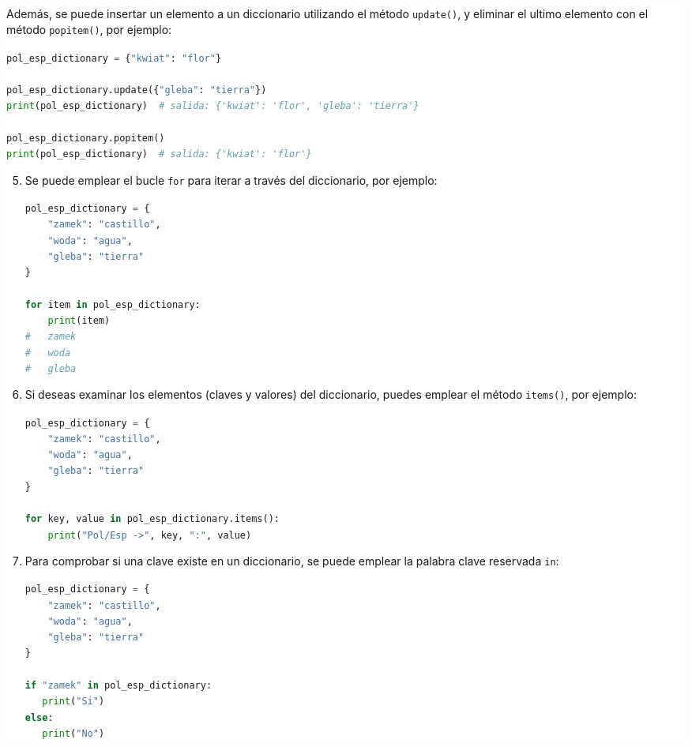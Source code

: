    Además, se puede insertar un elemento a un diccionario utilizando el método `update()`, y eliminar el ultimo elemento con el método `popitem()`, por ejemplo:

   ```python
   pol_esp_dictionary = {"kwiat": "flor"}

   pol_esp_dictionary.update({"gleba": "tierra"})
   print(pol_esp_dictionary)  # salida: {'kwiat': 'flor', 'gleba': 'tierra'}

   pol_esp_dictionary.popitem()
   print(pol_esp_dictionary)  # salida: {'kwiat': 'flor'}
   ```

5. Se puede emplear el bucle `for` para iterar a través del diccionario, por ejemplo:

   ```python
   pol_esp_dictionary = {
       "zamek": "castillo",
       "woda": "agua",
       "gleba": "tierra"
   }

   for item in pol_esp_dictionary:
       print(item)
   #   zamek
   #   woda
   #   gleba
   ```

6. Si deseas examinar los elementos (claves y valores) del diccionario, puedes emplear el método `items()`, por ejemplo:

   ```python
   pol_esp_dictionary = {
       "zamek": "castillo",
       "woda": "agua",
       "gleba": "tierra"
   }

   for key, value in pol_esp_dictionary.items():
       print("Pol/Esp ->", key, ":", value)
   ```

7. Para comprobar si una clave existe en un diccionario, se puede emplear la palabra clave reservada `in`:

   ```python
   pol_esp_dictionary = {
       "zamek": "castillo",
       "woda": "agua",
       "gleba": "tierra"
   }

   if "zamek" in pol_esp_dictionary:
      print("Si")
   else:
      print("No")
   ```
